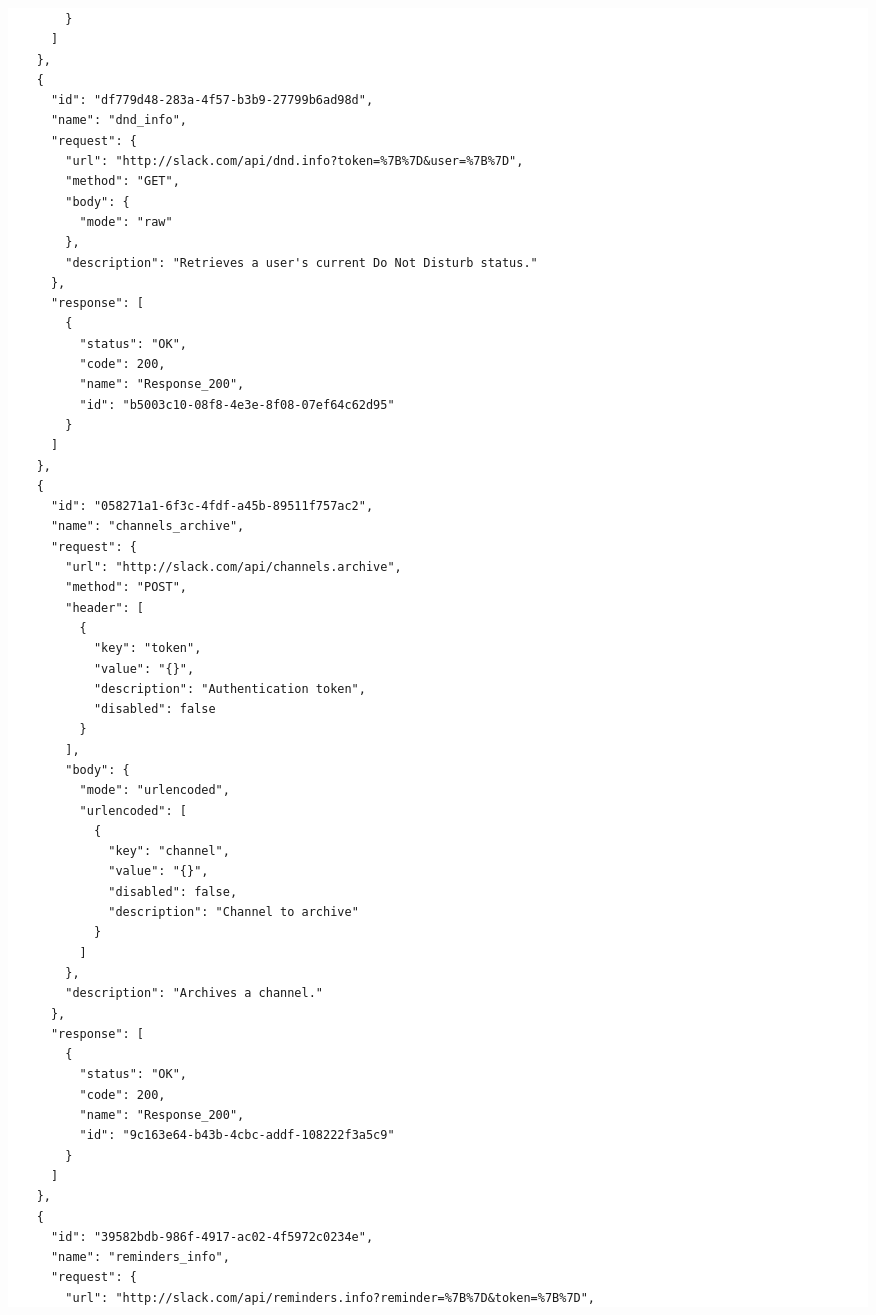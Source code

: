             }
          ]
        },
        {
          "id": "df779d48-283a-4f57-b3b9-27799b6ad98d",
          "name": "dnd_info",
          "request": {
            "url": "http://slack.com/api/dnd.info?token=%7B%7D&user=%7B%7D",
            "method": "GET",
            "body": {
              "mode": "raw"
            },
            "description": "Retrieves a user's current Do Not Disturb status."
          },
          "response": [
            {
              "status": "OK",
              "code": 200,
              "name": "Response_200",
              "id": "b5003c10-08f8-4e3e-8f08-07ef64c62d95"
            }
          ]
        },
        {
          "id": "058271a1-6f3c-4fdf-a45b-89511f757ac2",
          "name": "channels_archive",
          "request": {
            "url": "http://slack.com/api/channels.archive",
            "method": "POST",
            "header": [
              {
                "key": "token",
                "value": "{}",
                "description": "Authentication token",
                "disabled": false
              }
            ],
            "body": {
              "mode": "urlencoded",
              "urlencoded": [
                {
                  "key": "channel",
                  "value": "{}",
                  "disabled": false,
                  "description": "Channel to archive"
                }
              ]
            },
            "description": "Archives a channel."
          },
          "response": [
            {
              "status": "OK",
              "code": 200,
              "name": "Response_200",
              "id": "9c163e64-b43b-4cbc-addf-108222f3a5c9"
            }
          ]
        },
        {
          "id": "39582bdb-986f-4917-ac02-4f5972c0234e",
          "name": "reminders_info",
          "request": {
            "url": "http://slack.com/api/reminders.info?reminder=%7B%7D&token=%7B%7D",